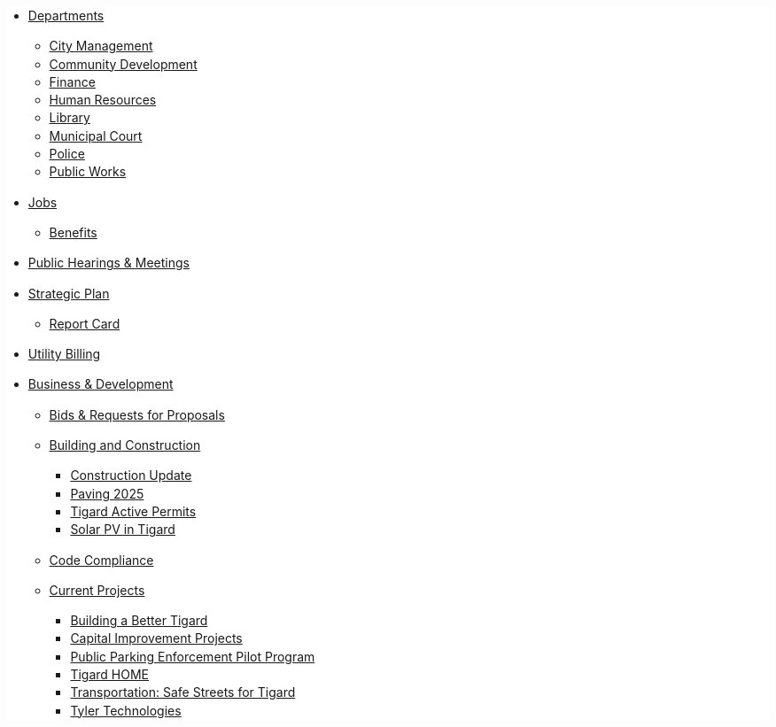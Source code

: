   
  
  - [Departments](https://www.tigard-or.gov/your-government/departments "Click to open Departments")
    
    - [City Management](https://www.tigard-or.gov/your-government/departments/city-management "Click to open City Management")
    - [Community Development](https://www.tigard-or.gov/your-government/departments/community-development "Click to open Community Development")
    - [Finance](https://www.tigard-or.gov/your-government/departments/finance "Click to open Finance")
    - [Human Resources](https://www.tigard-or.gov/your-government/departments/human-resources "Click to open Human Resources")
    - [Library](https://www.tigard-or.gov/your-government/departments/library "Tigard Public Library")
    - [Municipal Court](https://www.tigard-or.gov/your-government/departments/municipal-court "Click to open Municipal Court")
    - [Police](https://www.tigard-or.gov/your-government/departments/police "Tigard Police Department")
    - [Public Works](https://www.tigard-or.gov/your-government/departments/public-works "Click to open Public Works")
  
  
  
  - [Jobs](https://www.tigard-or.gov/your-government/careers "Click to open Jobs")
    
    - [Benefits](https://www.tigard-or.gov/your-government/careers/benefits "Click to open Benefits")
  - [Public Hearings &amp; Meetings](https://www.tigard-or.gov/your-government/public-hearings "Click to open Public Hearings & Meetings")
  - [Strategic Plan](https://www.tigard-or.gov/your-government/strategic-plan "Click to open Strategic Plan")
    
    - [Report Card](https://www.tigard-or.gov/your-government/report-card "Click to open Report Card")
  - [Utility Billing](https://www.tigard-or.gov/your-government/utility-billing "Click to open Utility Billing")
- [Business &amp; Development](https://www.tigard-or.gov/business-development "Click to open Business & Development")
  
  - [Bids &amp; Requests for Proposals](https://www.tigard-or.gov/business-development/bids-requests-for-proposals "Click to open Bids & Requests for Proposals")
  - [Building and Construction](https://www.tigard-or.gov/business-development/building-and-construction "Click to open Building and Construction")
    
    - [Construction Update](https://www.tigard-or.gov/business-development/building-and-construction/construction-update "Construction in Tigard Updates")
    - [Paving 2025](https://www.tigard-or.gov/business-development/paving-2022 "Click to open Paving 2025")
    - [Tigard Active Permits](https://www.tigard-or.gov/business-development/building-and-construction/tigard-active-permits "Click to open Tigard Active Permits")
    - [Solar PV in Tigard](https://www.tigard-or.gov/business-development/building-and-construction/solar-pv-in-tigard "Click to open Solar PV in Tigard")
  - [Code Compliance](https://www.tigard-or.gov/business-development/code-compliance "Click to open Code Compliance")
  
  
  
  - [Current Projects](https://www.tigard-or.gov/business-development/major-projects "Click to open Current Projects")
    
    - [Building a Better Tigard](https://www.tigard-or.gov/business-development/current-projects/city-facilities-modernization-project "Click to open Building a Better Tigard")
    - [Capital Improvement Projects](https://www.tigard-or.gov/business-development/major-projects/capital-improvement-projects "Click to open Capital Improvement Projects")
    - [Public Parking Enforcement Pilot Program](https://www.tigard-or.gov/business-development/current-projects/public-parking-enforcement-pilot-program "Click to open Public Parking Enforcement Pilot Program")
    - [Tigard HOME](https://www.tigard-or.gov/business-development/current-projects/tigard-home "Click to open Tigard HOME")
    - [Transportation: Safe Streets for Tigard](https://www.tigard-or.gov/business-development/current-projects/transportation-safe-streets-for-tigard "Click to open Transportation: Safe Streets for Tigard")
    - [Tyler Technologies](https://www.tigard-or.gov/business-development/current-projects/tyler-technologies-public-portals "Click to open Tyler Technologies")
  